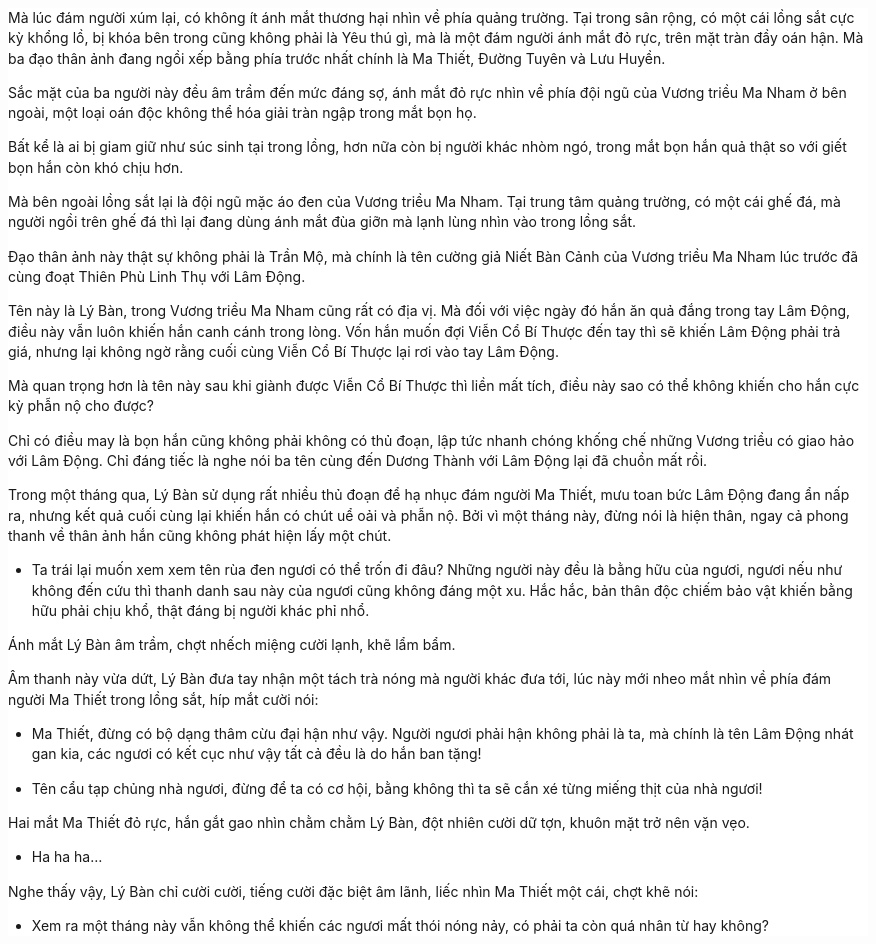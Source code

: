 Mà lúc đám người xúm lại, có không ít ánh mắt thương hại nhìn về phía quảng trường. Tại trong sân rộng, có một cái lồng sắt cực kỳ khổng lồ, bị khóa bên trong cũng không phải là Yêu thú gì, mà là một đám người ánh mắt đỏ rực, trên mặt tràn đầy oán hận. Mà ba đạo thân ảnh đang ngồi xếp bằng phía trước nhất chính là Ma Thiết, Đường Tuyên và Lưu Huyền.

Sắc mặt của ba người này đều âm trầm đến mức đáng sợ, ánh mắt đỏ rực nhìn về phía đội ngũ của Vương triều Ma Nham ở bên ngoài, một loại oán độc không thể hóa giải tràn ngập trong mắt bọn họ.

Bất kể là ai bị giam giữ như súc sinh tại trong lồng, hơn nữa còn bị người khác nhòm ngó, trong mắt bọn hắn quả thật so với giết bọn hắn còn khó chịu hơn.

Mà bên ngoài lồng sắt lại là đội ngũ mặc áo đen của Vương triều Ma Nham. Tại trung tâm quảng trường, có một cái ghế đá, mà người ngồi trên ghế đá thì lại đang dùng ánh mắt đùa giỡn mà lạnh lùng nhìn vào trong lồng sắt.

Đạo thân ảnh này thật sự không phải là Trần Mộ, mà chính là tên cường giả Niết Bàn Cảnh của Vương triều Ma Nham lúc trước đã cùng đoạt Thiên Phù Linh Thụ với Lâm Động.

Tên này là Lý Bàn, trong Vương triều Ma Nham cũng rất có địa vị. Mà đối với việc ngày đó hắn ăn quả đắng trong tay Lâm Động, điều này vẫn luôn khiến hắn canh cánh trong lòng. Vốn hắn muốn đợi Viễn Cổ Bí Thược đến tay thì sẽ khiến Lâm Động phải trả giá, nhưng lại không ngờ rằng cuối cùng Viễn Cổ Bí Thược lại rơi vào tay Lâm Động.

Mà quan trọng hơn là tên này sau khi giành được Viễn Cổ Bí Thược thì liền mất tích, điều này sao có thể không khiến cho hắn cực kỳ phẫn nộ cho được?

Chỉ có điều may là bọn hắn cũng không phải không có thủ đoạn, lập tức nhanh chóng khống chế những Vương triều có giao hảo với Lâm Động. Chỉ đáng tiếc là nghe nói ba tên cùng đến Dương Thành với Lâm Động lại đã chuồn mất rồi.

Trong một tháng qua, Lý Bàn sử dụng rất nhiều thủ đoạn để hạ nhục đám người Ma Thiết, mưu toan bức Lâm Động đang ẩn nấp ra, nhưng kết quả cuối cùng lại khiến hắn có chút uể oải và phẫn nộ. Bởi vì một tháng này, đừng nói là hiện thân, ngay cả phong thanh về thân ảnh hắn cũng không phát hiện lấy một chút.

- Ta trái lại muốn xem xem tên rùa đen ngươi có thể trốn đi đâu? Những người này đều là bằng hữu của ngươi, ngươi nếu như không đến cứu thì thanh danh sau này của ngươi cũng không đáng một xu. Hắc hắc, bản thân độc chiếm bảo vật khiến bằng hữu phải chịu khổ, thật đáng bị người khác phỉ nhổ.

Ánh mắt Lý Bàn âm trầm, chợt nhếch miệng cười lạnh, khẽ lẩm bẩm.

Âm thanh này vừa dứt, Lý Bàn đưa tay nhận một tách trà nóng mà người khác đưa tới, lúc này mới nheo mắt nhìn về phía đám người Ma Thiết trong lồng sắt, híp mắt cười nói:

- Ma Thiết, đừng có bộ dạng thâm cừu đại hận như vậy. Người ngươi phải hận không phải là ta, mà chính là tên Lâm Động nhát gan kia, các ngươi có kết cục như vậy tất cả đều là do hắn ban tặng!

- Tên cẩu tạp chủng nhà ngươi, đừng để ta có cơ hội, bằng không thì ta sẽ cắn xé từng miếng thịt của nhà ngươi!

Hai mắt Ma Thiết đỏ rực, hắn gắt gao nhìn chằm chằm Lý Bàn, đột nhiên cười dữ tợn, khuôn mặt trở nên vặn vẹo.

- Ha ha ha…

Nghe thấy vậy, Lý Bàn chỉ cười cười, tiếng cười đặc biệt âm lãnh, liếc nhìn Ma Thiết một cái, chợt khẽ nói:

- Xem ra một tháng này vẫn không thể khiến các ngươi mất thói nóng nảy, có phải ta còn quá nhân từ hay không?
